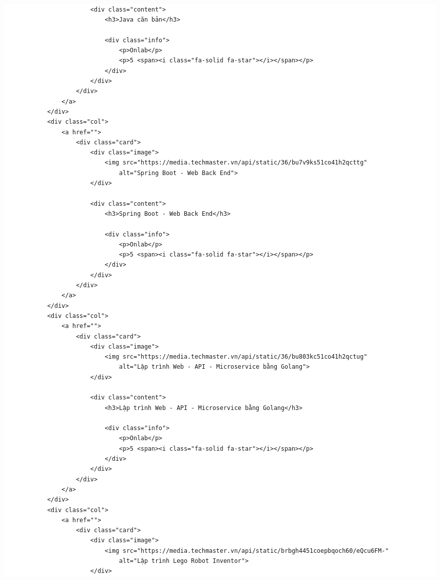                             <div class="content">
                                <h3>Java căn bản</h3>
    
                                <div class="info">
                                    <p>Onlab</p>
                                    <p>5 <span><i class="fa-solid fa-star"></i></span></p>
                                </div>
                            </div>
                        </div>
                    </a>
                </div>
                <div class="col">
                    <a href="">
                        <div class="card">
                            <div class="image">
                                <img src="https://media.techmaster.vn/api/static/36/bu7v9ks51co41h2qcttg"
                                    alt="Spring Boot - Web Back End">
                            </div>
    
                            <div class="content">
                                <h3>Spring Boot - Web Back End</h3>
    
                                <div class="info">
                                    <p>Onlab</p>
                                    <p>5 <span><i class="fa-solid fa-star"></i></span></p>
                                </div>
                            </div>
                        </div>
                    </a>
                </div>
                <div class="col">
                    <a href="">
                        <div class="card">
                            <div class="image">
                                <img src="https://media.techmaster.vn/api/static/36/bu803kc51co41h2qctug"
                                    alt="Lập trình Web - API - Microservice bằng Golang">
                            </div>
    
                            <div class="content">
                                <h3>Lập trình Web - API - Microservice bằng Golang</h3>
    
                                <div class="info">
                                    <p>Onlab</p>
                                    <p>5 <span><i class="fa-solid fa-star"></i></span></p>
                                </div>
                            </div>
                        </div>
                    </a>
                </div>
                <div class="col">
                    <a href="">
                        <div class="card">
                            <div class="image">
                                <img src="https://media.techmaster.vn/api/static/brbgh4451coepbqoch60/eQcu6FM-"
                                    alt="Lập trình Lego Robot Inventor">
                            </div>
    